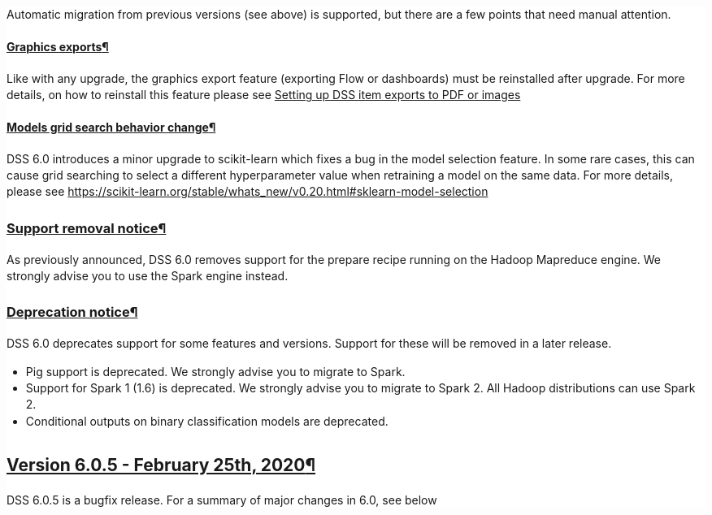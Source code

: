 
Automatic migration from previous versions (see above) is supported, but there are a few points that need manual attention.



#### [Graphics exports](#id21)[¶](#graphics-exports "Permalink to this heading")


Like with any upgrade, the graphics export feature (exporting Flow or dashboards) must be reinstalled after upgrade. For more details, on how to reinstall this feature please see [Setting up DSS item exports to PDF or images](../installation/custom/graphics-export.html)




#### [Models grid search behavior change](#id22)[¶](#models-grid-search-behavior-change "Permalink to this heading")


DSS 6\.0 introduces a minor upgrade to scikit\-learn which fixes a bug in the model selection feature. In some rare cases, this can cause grid searching to select a different hyperparameter value when retraining a model on the same data. For more details, please see [https://scikit\-learn.org/stable/whats\_new/v0\.20\.html\#sklearn\-model\-selection](https://scikit-learn.org/stable/whats_new/v0.20.html#sklearn-model-selection)





### [Support removal notice](#id23)[¶](#support-removal-notice "Permalink to this heading")


As previously announced, DSS 6\.0 removes support for the prepare recipe running on the Hadoop Mapreduce engine. We strongly advise you to use the Spark engine instead.




### [Deprecation notice](#id24)[¶](#deprecation-notice "Permalink to this heading")


DSS 6\.0 deprecates support for some features and versions. Support for these will be removed in a later release.


* Pig support is deprecated. We strongly advise you to migrate to Spark.
* Support for Spark 1 (1\.6\) is deprecated. We strongly advise you to migrate to Spark 2\. All Hadoop distributions can use Spark 2\.
* Conditional outputs on binary classification models are deprecated.





[Version 6\.0\.5 \- February 25th, 2020](#id25)[¶](#version-6-0-5-february-25th-2020 "Permalink to this heading")
-----------------------------------------------------------------------------------------------------------------


DSS 6\.0\.5 is a bugfix release. For a summary of major changes in 6\.0, see below
